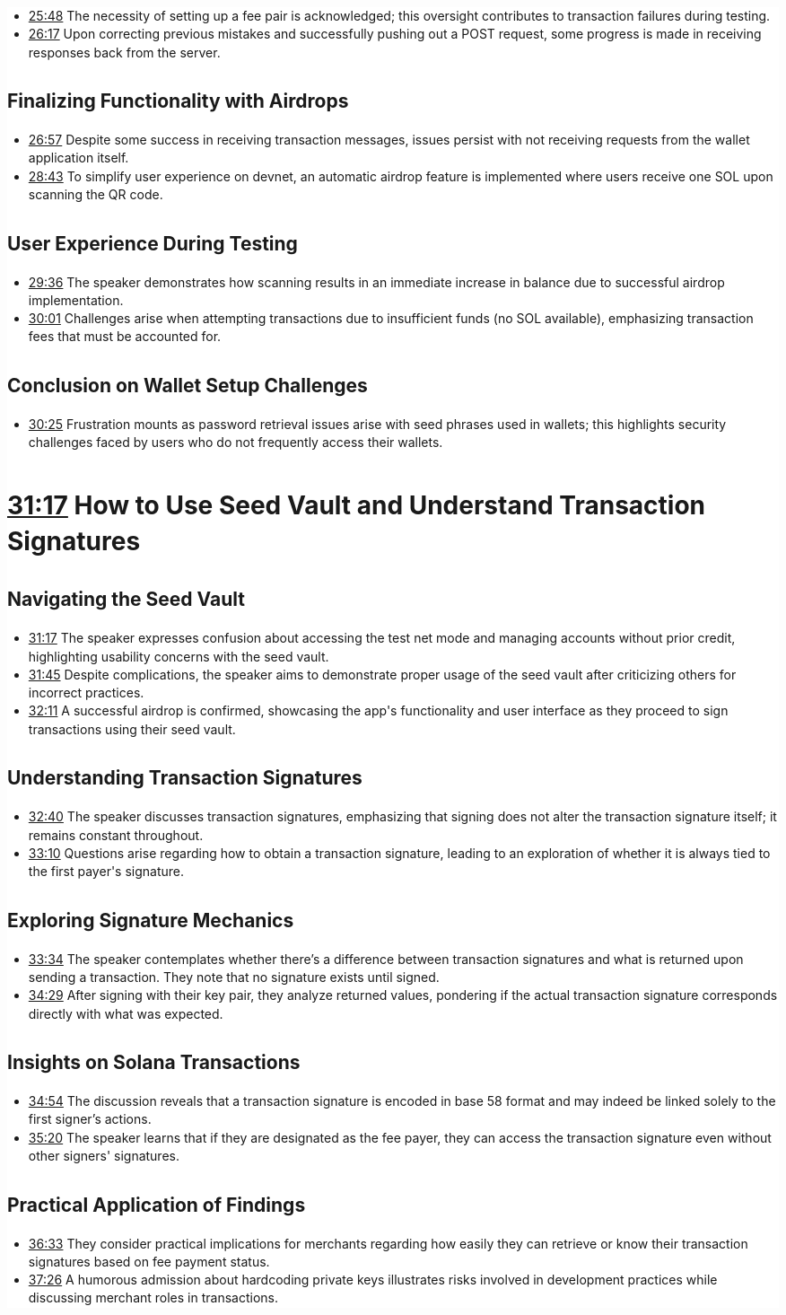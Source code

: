 - [25:48](https://youtu.be/8mIBeDMgTDc?t=1548)  The necessity of setting up a fee pair is acknowledged; this oversight contributes to transaction failures during testing.
- [26:17](https://youtu.be/8mIBeDMgTDc?t=1577)  Upon correcting previous mistakes and successfully pushing out a POST request, some progress is made in receiving responses back from the server.
## Finalizing Functionality with Airdrops
- [26:57](https://youtu.be/8mIBeDMgTDc?t=1617)  Despite some success in receiving transaction messages, issues persist with not receiving requests from the wallet application itself.
- [28:43](https://youtu.be/8mIBeDMgTDc?t=1723)  To simplify user experience on devnet, an automatic airdrop feature is implemented where users receive one SOL upon scanning the QR code.
## User Experience During Testing
- [29:36](https://youtu.be/8mIBeDMgTDc?t=1776)  The speaker demonstrates how scanning results in an immediate increase in balance due to successful airdrop implementation.
- [30:01](https://youtu.be/8mIBeDMgTDc?t=1801)  Challenges arise when attempting transactions due to insufficient funds (no SOL available), emphasizing transaction fees that must be accounted for.
## Conclusion on Wallet Setup Challenges
- [30:25](https://youtu.be/8mIBeDMgTDc?t=1825)  Frustration mounts as password retrieval issues arise with seed phrases used in wallets; this highlights security challenges faced by users who do not frequently access their wallets.
# [31:17](https://youtu.be/8mIBeDMgTDc?t=1877)  How to Use Seed Vault and Understand Transaction Signatures
## Navigating the Seed Vault
- [31:17](https://youtu.be/8mIBeDMgTDc?t=1877)  The speaker expresses confusion about accessing the test net mode and managing accounts without prior credit, highlighting usability concerns with the seed vault.
- [31:45](https://youtu.be/8mIBeDMgTDc?t=1905)  Despite complications, the speaker aims to demonstrate proper usage of the seed vault after criticizing others for incorrect practices.
- [32:11](https://youtu.be/8mIBeDMgTDc?t=1931)  A successful airdrop is confirmed, showcasing the app's functionality and user interface as they proceed to sign transactions using their seed vault.
## Understanding Transaction Signatures
- [32:40](https://youtu.be/8mIBeDMgTDc?t=1960)  The speaker discusses transaction signatures, emphasizing that signing does not alter the transaction signature itself; it remains constant throughout.
- [33:10](https://youtu.be/8mIBeDMgTDc?t=1990)  Questions arise regarding how to obtain a transaction signature, leading to an exploration of whether it is always tied to the first payer's signature.
## Exploring Signature Mechanics
- [33:34](https://youtu.be/8mIBeDMgTDc?t=2014)  The speaker contemplates whether there’s a difference between transaction signatures and what is returned upon sending a transaction. They note that no signature exists until signed.
- [34:29](https://youtu.be/8mIBeDMgTDc?t=2069)  After signing with their key pair, they analyze returned values, pondering if the actual transaction signature corresponds directly with what was expected.
## Insights on Solana Transactions
- [34:54](https://youtu.be/8mIBeDMgTDc?t=2094)  The discussion reveals that a transaction signature is encoded in base 58 format and may indeed be linked solely to the first signer’s actions.
- [35:20](https://youtu.be/8mIBeDMgTDc?t=2120)  The speaker learns that if they are designated as the fee payer, they can access the transaction signature even without other signers' signatures.
## Practical Application of Findings
- [36:33](https://youtu.be/8mIBeDMgTDc?t=2193)  They consider practical implications for merchants regarding how easily they can retrieve or know their transaction signatures based on fee payment status.
- [37:26](https://youtu.be/8mIBeDMgTDc?t=2246)  A humorous admission about hardcoding private keys illustrates risks involved in development practices while discussing merchant roles in transactions.